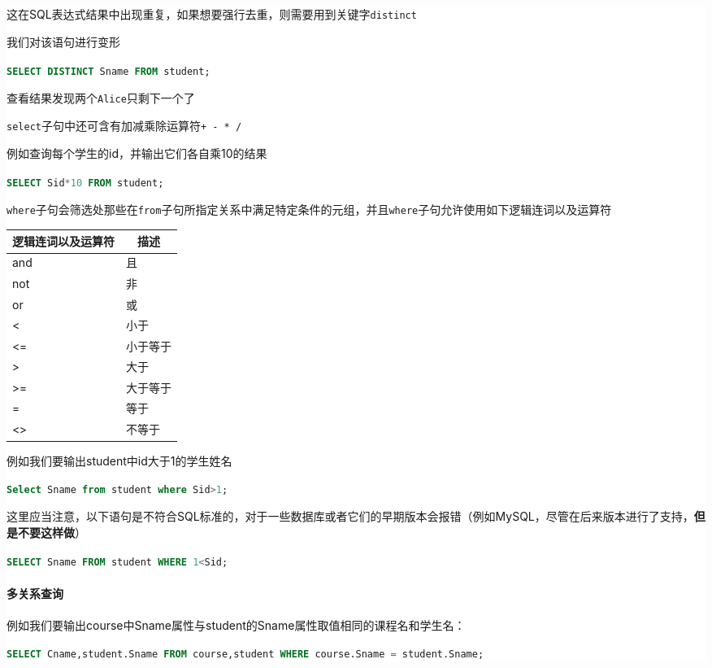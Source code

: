 这在SQL表达式结果中出现重复，如果想要强行去重，则需要用到关键字`distinct`

我们对该语句进行变形

```sql
SELECT DISTINCT Sname FROM student;
```

查看结果发现两个`Alice`只剩下一个了

`select`子句中还可含有加减乘除运算符`+ - * /`

例如查询每个学生的id，并输出它们各自乘10的结果

```sql
SELECT Sid*10 FROM student;
```

`where`子句会筛选处那些在`from`子句所指定关系中满足特定条件的元组，并且`where`子句允许使用如下逻辑连词以及运算符

| 逻辑连词以及运算符 | 描述     |
| ------------------ | -------- |
| and                | 且       |
| not                | 非       |
| or                 | 或       |
| <                  | 小于     |
| <=                 | 小于等于 |
| >                  | 大于     |
| >=                 | 大于等于 |
| =                  | 等于     |
| <>                 | 不等于   |

例如我们要输出student中id大于1的学生姓名

```sql
Select Sname from student where Sid>1;
```

这里应当注意，以下语句是不符合SQL标准的，对于一些数据库或者它们的早期版本会报错（例如MySQL，尽管在后来版本进行了支持，**但是不要这样做**）

```sql
SELECT Sname FROM student WHERE 1<Sid;
```



#### 多关系查询

例如我们要输出course中Sname属性与student的Sname属性取值相同的课程名和学生名：

```sql
SELECT Cname,student.Sname FROM course,student WHERE course.Sname = student.Sname;
```

